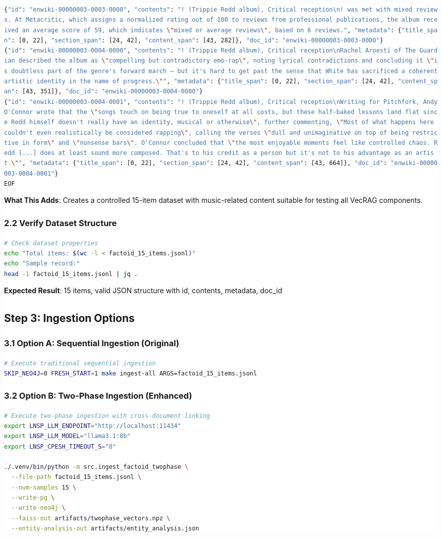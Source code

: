 ```bash
{"id": "enwiki-00000003-0003-0000", "contents": "! (Trippie Redd album), Critical reception\n! was met with mixed reviews. At Metacritic, which assigns a normalized rating out of 100 to reviews from professional publications, the album received an average score of 59, which indicates \"mixed or average reviews\", based on 6 reviews.", "metadata": {"title_span": [0, 22], "section_span": [24, 42], "content_span": [43, 282]}, "doc_id": "enwiki-00000003-0003-0000"}
{"id": "enwiki-00000003-0004-0000", "contents": "! (Trippie Redd album), Critical reception\nRachel Aroesti of The Guardian described the album as \"compelling but contradictory emo-rap\", noting lyrical contradictions and concluding it \"is doubtless part of the genre's forward march – but it's hard to get past the sense that White has sacrificed a coherent artistic identity in the name of progress.\"", "metadata": {"title_span": [0, 22], "section_span": [24, 42], "content_span": [43, 351]}, "doc_id": "enwiki-00000003-0004-0000"}
{"id": "enwiki-00000003-0004-0001", "contents": "! (Trippie Redd album), Critical reception\nWriting for Pitchfork, Andy O'Connor wrote that the \"songs touch on being true to oneself at all costs, but these half-baked lessons land flat since Redd himself doesn't really have an identity, musical or otherwise\", further commenting, \"Most of what happens here couldn't even realistically be considered rapping\", calling the verses \"dull and unimaginative on top of being restrictive in form\" and \"nonsense bars\". O'Connor concluded that \"the most enjoyable moments feel like controlled chaos. Redd [...] does at least sound more composed. That's to his credit as a person but it's not to his advantage as an artist.\"", "metadata": {"title_span": [0, 22], "section_span": [24, 42], "content_span": [43, 664]}, "doc_id": "enwiki-00000003-0004-0001"}
EOF
```

**What This Adds**: Creates a controlled 15-item dataset with music-related content suitable for testing all VecRAG components.

### 2.2 Verify Dataset Structure
```bash
# Check dataset properties
echo "Total items: $(wc -l < factoid_15_items.jsonl)"
echo "Sample record:"
head -1 factoid_15_items.jsonl | jq .
```

**Expected Result**: 15 items, valid JSON structure with id, contents, metadata, doc_id

## Step 3: Ingestion Options

### 3.1 Option A: Sequential Ingestion (Original)
```bash
# Execute traditional sequential ingestion
SKIP_NEO4J=0 FRESH_START=1 make ingest-all ARGS=factoid_15_items.jsonl
```

### 3.2 Option B: Two-Phase Ingestion (Enhanced)
```bash
# Execute two-phase ingestion with cross-document linking
export LNSP_LLM_ENDPOINT="http://localhost:11434"
export LNSP_LLM_MODEL="llama3.1:8b"
export LNSP_CPESH_TIMEOUT_S="8"

./.venv/bin/python -m src.ingest_factoid_twophase \
  --file-path factoid_15_items.jsonl \
  --num-samples 15 \
  --write-pg \
  --write-neo4j \
  --faiss-out artifacts/twophase_vectors.npz \
  --entity-analysis-out artifacts/entity_analysis.json
```

